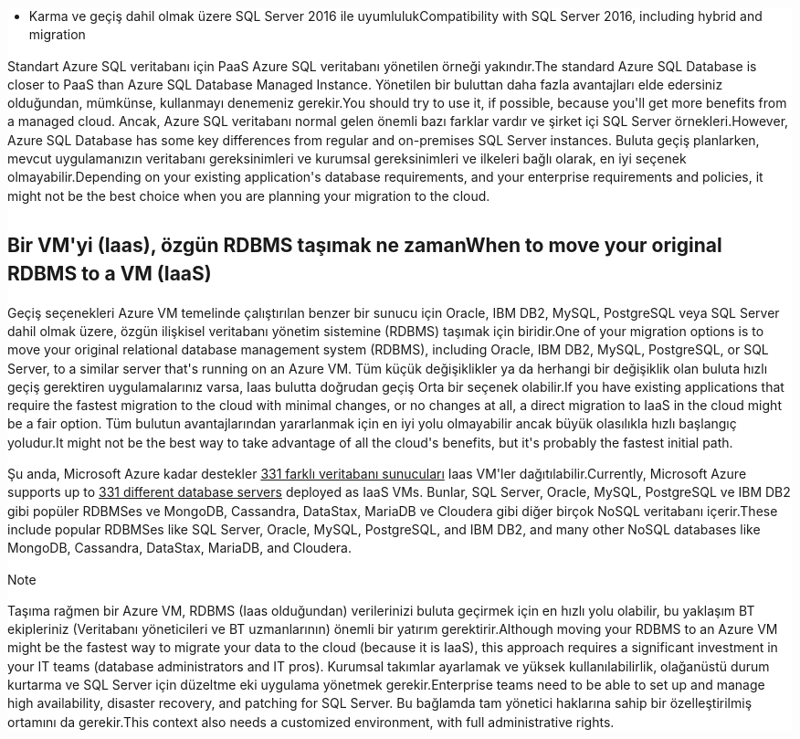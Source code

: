 -   <span data-ttu-id="b90c3-152">Karma ve geçiş dahil olmak üzere SQL Server 2016 ile uyumluluk</span><span class="sxs-lookup"><span data-stu-id="b90c3-152">Compatibility with SQL Server 2016, including hybrid and migration</span></span>

<span data-ttu-id="b90c3-153">Standart Azure SQL veritabanı için PaaS Azure SQL veritabanı yönetilen örneği yakındır.</span><span class="sxs-lookup"><span data-stu-id="b90c3-153">The standard Azure SQL Database is closer to PaaS than Azure SQL Database Managed Instance.</span></span> <span data-ttu-id="b90c3-154">Yönetilen bir buluttan daha fazla avantajları elde edersiniz olduğundan, mümkünse, kullanmayı denemeniz gerekir.</span><span class="sxs-lookup"><span data-stu-id="b90c3-154">You should try to use it, if possible, because you'll get more benefits from a managed cloud.</span></span> <span data-ttu-id="b90c3-155">Ancak, Azure SQL veritabanı normal gelen önemli bazı farklar vardır ve şirket içi SQL Server örnekleri.</span><span class="sxs-lookup"><span data-stu-id="b90c3-155">However, Azure SQL Database has some key differences from regular and on-premises SQL Server instances.</span></span> <span data-ttu-id="b90c3-156">Buluta geçiş planlarken, mevcut uygulamanızın veritabanı gereksinimleri ve kurumsal gereksinimleri ve ilkeleri bağlı olarak, en iyi seçenek olmayabilir.</span><span class="sxs-lookup"><span data-stu-id="b90c3-156">Depending on your existing application's database requirements, and your enterprise requirements and policies, it might not be the best choice when you are planning your migration to the cloud.</span></span>

## <a name="when-to-move-your-original-rdbms-to-a-vm-iaas"></a><span data-ttu-id="b90c3-157">Bir VM'yi (Iaas), özgün RDBMS taşımak ne zaman</span><span class="sxs-lookup"><span data-stu-id="b90c3-157">When to move your original RDBMS to a VM (IaaS)</span></span>

<span data-ttu-id="b90c3-158">Geçiş seçenekleri Azure VM temelinde çalıştırılan benzer bir sunucu için Oracle, IBM DB2, MySQL, PostgreSQL veya SQL Server dahil olmak üzere, özgün ilişkisel veritabanı yönetim sistemine (RDBMS) taşımak için biridir.</span><span class="sxs-lookup"><span data-stu-id="b90c3-158">One of your migration options is to move your original relational database management system (RDBMS), including Oracle, IBM DB2, MySQL, PostgreSQL, or SQL Server, to a similar server that's running on an Azure VM.</span></span> <span data-ttu-id="b90c3-159">Tüm küçük değişiklikler ya da herhangi bir değişiklik olan buluta hızlı geçiş gerektiren uygulamalarınız varsa, Iaas bulutta doğrudan geçiş Orta bir seçenek olabilir.</span><span class="sxs-lookup"><span data-stu-id="b90c3-159">If you have existing applications that require the fastest migration to the cloud with minimal changes, or no changes at all, a direct migration to IaaS in the cloud might be a fair option.</span></span> <span data-ttu-id="b90c3-160">Tüm bulutun avantajlarından yararlanmak için en iyi yolu olmayabilir ancak büyük olasılıkla hızlı başlangıç yoludur.</span><span class="sxs-lookup"><span data-stu-id="b90c3-160">It might not be the best way to take advantage of all the cloud's benefits, but it's probably the fastest initial path.</span></span>

<span data-ttu-id="b90c3-161">Şu anda, Microsoft Azure kadar destekler [331 farklı veritabanı sunucuları](https://azuremarketplace.microsoft.com/en-us/marketplace/apps/category/databases?page=1&subcategories=databases-all) Iaas VM'ler dağıtılabilir.</span><span class="sxs-lookup"><span data-stu-id="b90c3-161">Currently, Microsoft Azure supports up to [331 different database servers](https://azuremarketplace.microsoft.com/en-us/marketplace/apps/category/databases?page=1&subcategories=databases-all) deployed as IaaS VMs.</span></span> <span data-ttu-id="b90c3-162">Bunlar, SQL Server, Oracle, MySQL, PostgreSQL ve IBM DB2 gibi popüler RDBMSes ve MongoDB, Cassandra, DataStax, MariaDB ve Cloudera gibi diğer birçok NoSQL veritabanı içerir.</span><span class="sxs-lookup"><span data-stu-id="b90c3-162">These include popular RDBMSes like SQL Server, Oracle, MySQL, PostgreSQL, and IBM DB2, and many other NoSQL databases like MongoDB, Cassandra, DataStax, MariaDB, and Cloudera.</span></span>

> [!NOTE]
> <span data-ttu-id="b90c3-163">Taşıma rağmen bir Azure VM, RDBMS (Iaas olduğundan) verilerinizi buluta geçirmek için en hızlı yolu olabilir, bu yaklaşım BT ekipleriniz (Veritabanı yöneticileri ve BT uzmanlarının) önemli bir yatırım gerektirir.</span><span class="sxs-lookup"><span data-stu-id="b90c3-163">Although moving your RDBMS to an Azure VM might be the fastest way to migrate your data to the cloud (because it is IaaS), this approach requires a significant investment in your IT teams (database administrators and IT pros).</span></span> <span data-ttu-id="b90c3-164">Kurumsal takımlar ayarlamak ve yüksek kullanılabilirlik, olağanüstü durum kurtarma ve SQL Server için düzeltme eki uygulama yönetmek gerekir.</span><span class="sxs-lookup"><span data-stu-id="b90c3-164">Enterprise teams need to be able to set up and manage high availability, disaster recovery, and patching for SQL Server.</span></span> <span data-ttu-id="b90c3-165">Bu bağlamda tam yönetici haklarına sahip bir özelleştirilmiş ortamını da gerekir.</span><span class="sxs-lookup"><span data-stu-id="b90c3-165">This context also needs a customized environment, with full administrative rights.</span></span>
